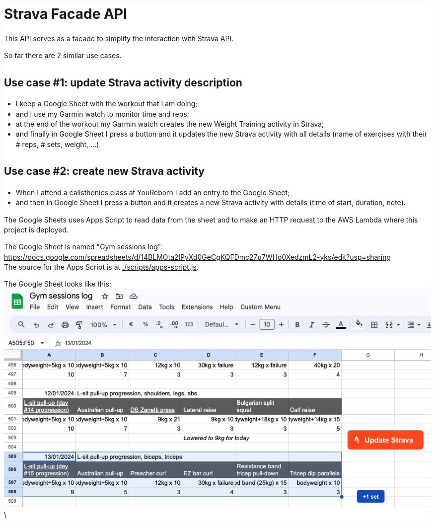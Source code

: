 **Strava Facade API**
=======================

This API serves as a facade to simplify the interaction with Strava API.

So far there are 2 similar use cases.

Use case #1: update Strava activity description
-----------------------------------------------
- I keep a Google Sheet with the workout that I am doing;
- and I use my Garmin watch to monitor time and reps;
- at the end of the workout my Garmin watch creates the new Weight Training activity in Strava;
- and finally in Google Sheet I press a button and it updates the new Strava activity
   with all details (name of exercises with their # reps, # sets, weight, ...).

Use case #2: create new Strava activity
---------------------------------------
- When I attend a calisthenics class at YouReborn I add an entry to the Google Sheet;
- and then in Google Sheet I press a button and it creates a  new Strava activity
   with details (time of start, duration, note).

The Google Sheets uses Apps Script to read data from the sheet and to make an HTTP
 request to the AWS Lambda where this project is deployed.

The Google Sheet is named "Gym sessions log": https://docs.google.com/spreadsheets/d/14BLMOta2lPyXd0GeCgKQFDmc27u7WHo0XedzmL2-yks/edit?usp=sharing \
The source for the Apps Script is at [./scripts/apps-script.js](apps-script.js).

The Google Sheet looks like this: ![Google Sheet](docs/img/1.png "Google Sheet") \
